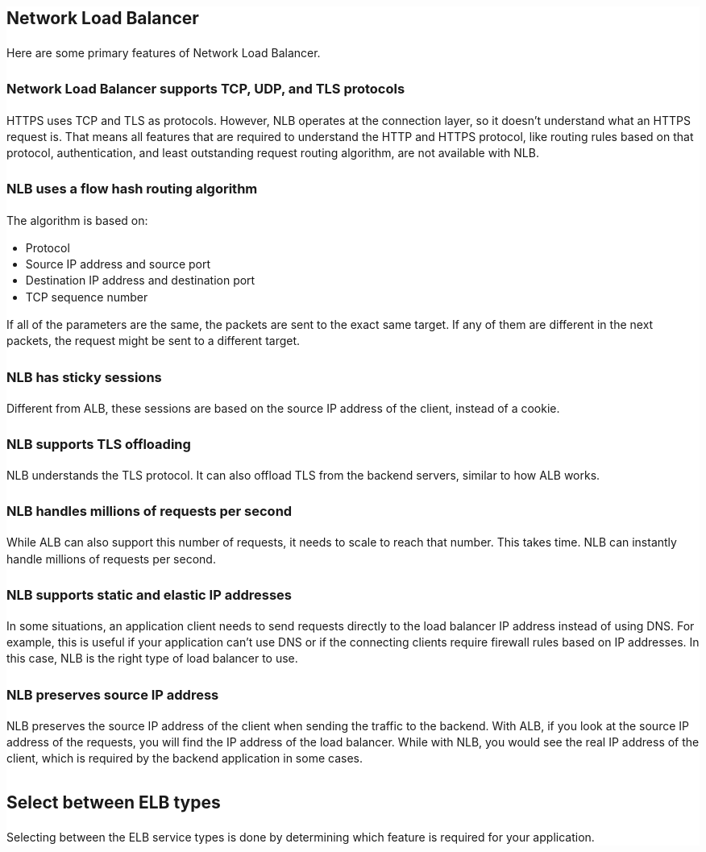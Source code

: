 ## Network Load Balancer
Here are some primary features of Network Load Balancer.

### Network Load Balancer supports TCP, UDP, and TLS protocols
HTTPS uses TCP and TLS as protocols. However, NLB operates at the connection layer, so it doesn’t understand what an HTTPS request is. That means all features that are required to understand the HTTP and HTTPS protocol, like routing rules based on that protocol, authentication, and least outstanding request routing algorithm, are not available with NLB.

### NLB uses a flow hash routing algorithm
The algorithm is based on:
* Protocol
* Source IP address and source port
* Destination IP address and destination port
* TCP sequence number

If all of the parameters are the same, the packets are sent to the exact same target. If any of them are different in the next packets, the request might be sent to a different target.

### NLB has sticky sessions
Different from ALB, these sessions are based on the source IP address of the client, instead of a cookie.

### NLB supports TLS offloading
NLB understands the TLS protocol. It can also offload TLS from the backend servers, similar to how ALB works.

### NLB handles millions of requests per second
While ALB can also support this number of requests, it needs to scale to reach that number. This takes time. NLB can instantly handle millions of requests per second.

### NLB supports static and elastic IP addresses
In some situations, an application client needs to send requests directly to the load balancer IP address instead of using DNS. For example, this is useful if your application can’t use DNS or if the connecting clients require firewall rules based on IP addresses. In this case, NLB is the right type of load balancer to use.

### NLB preserves source IP address
NLB preserves the source IP address of the client when sending the traffic to the backend. With ALB, if you look at the source IP address of the requests, you will find the IP address of the load balancer. While with NLB, you would see the real IP address of the client, which is required by the backend application in some cases.

## Select between ELB types
Selecting between the ELB service types is done by determining which feature is required for your application.
